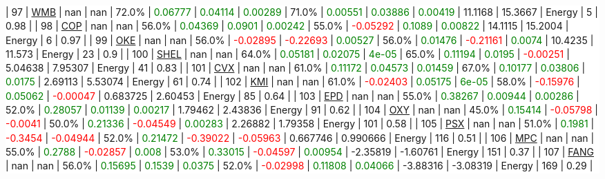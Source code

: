 |  97 | [WMB](https://finance.yahoo.com/quote/WMB/financials)     |                 nan |                     nan | 72.0%                  | <span style="color: green;"> 0.06777 </span> | <span style="color: green;"> 0.04114 </span> | <span style="color: green;"> 0.00289 </span> | 71.0%                  | <span style="color: green;"> 0.00551 </span> | <span style="color: green;"> 0.03886 </span> | <span style="color: green;"> 0.00419 </span> |           11.1168    |  15.3667     | Energy                 |      5 |           0.98 |
|  98 | [COP](https://finance.yahoo.com/quote/COP/financials)     |                 nan |                     nan | 56.0%                  | <span style="color: green;"> 0.04369 </span> | <span style="color: green;"> 0.0901 </span>  | <span style="color: green;"> 0.00242 </span> | 55.0%                  | <span style="color: red;"> -0.05292 </span>  | <span style="color: green;"> 0.1089 </span>  | <span style="color: green;"> 0.00822 </span> |           14.1115    |  15.2004     | Energy                 |      6 |           0.97 |
|  99 | [OKE](https://finance.yahoo.com/quote/OKE/financials)     |                 nan |                     nan | 56.0%                  | <span style="color: red;"> -0.02895 </span>  | <span style="color: red;"> -0.22693 </span>  | <span style="color: green;"> 0.00527 </span> | 56.0%                  | <span style="color: green;"> 0.01476 </span> | <span style="color: red;"> -0.21161 </span>  | <span style="color: green;"> 0.0074 </span>  |           10.4235    |  11.573      | Energy                 |     23 |           0.9  |
| 100 | [SHEL](https://finance.yahoo.com/quote/SHEL/financials)   |                 nan |                     nan | 64.0%                  | <span style="color: green;"> 0.05181 </span> | <span style="color: green;"> 0.02075 </span> | <span style="color: green;"> 4e-05 </span>   | 65.0%                  | <span style="color: green;"> 0.11194 </span> | <span style="color: green;"> 0.0195 </span>  | <span style="color: red;"> -0.00251 </span>  |            5.04638   |   7.95307    | Energy                 |     41 |           0.83 |
| 101 | [CVX](https://finance.yahoo.com/quote/CVX/financials)     |                 nan |                     nan | 61.0%                  | <span style="color: green;"> 0.11172 </span> | <span style="color: green;"> 0.04573 </span> | <span style="color: green;"> 0.01459 </span> | 67.0%                  | <span style="color: green;"> 0.10177 </span> | <span style="color: green;"> 0.03806 </span> | <span style="color: green;"> 0.0175 </span>  |            2.69113   |   5.53074    | Energy                 |     61 |           0.74 |
| 102 | [KMI](https://finance.yahoo.com/quote/KMI/financials)     |                 nan |                     nan | 61.0%                  | <span style="color: red;"> -0.02403 </span>  | <span style="color: green;"> 0.05175 </span> | <span style="color: green;"> 6e-05 </span>   | 58.0%                  | <span style="color: red;"> -0.15976 </span>  | <span style="color: green;"> 0.05062 </span> | <span style="color: red;"> -0.00047 </span>  |            0.683725  |   2.60453    | Energy                 |     85 |           0.64 |
| 103 | [EPD](https://finance.yahoo.com/quote/EPD/financials)     |                 nan |                     nan | 55.0%                  | <span style="color: green;"> 0.38267 </span> | <span style="color: green;"> 0.00944 </span> | <span style="color: green;"> 0.00286 </span> | 52.0%                  | <span style="color: green;"> 0.28057 </span> | <span style="color: green;"> 0.01139 </span> | <span style="color: green;"> 0.00217 </span> |            1.79462   |   2.43836    | Energy                 |     91 |           0.62 |
| 104 | [OXY](https://finance.yahoo.com/quote/OXY/financials)     |                 nan |                     nan | 45.0%                  | <span style="color: green;"> 0.15414 </span> | <span style="color: red;"> -0.05798 </span>  | <span style="color: red;"> -0.0041 </span>   | 50.0%                  | <span style="color: green;"> 0.21336 </span> | <span style="color: red;"> -0.04549 </span>  | <span style="color: green;"> 0.00283 </span> |            2.26882   |   1.79358    | Energy                 |    101 |           0.58 |
| 105 | [PSX](https://finance.yahoo.com/quote/PSX/financials)     |                 nan |                     nan | 51.0%                  | <span style="color: green;"> 0.1981 </span>  | <span style="color: red;"> -0.3454 </span>   | <span style="color: red;"> -0.04944 </span>  | 52.0%                  | <span style="color: green;"> 0.21472 </span> | <span style="color: red;"> -0.39022 </span>  | <span style="color: red;"> -0.05963 </span>  |            0.667746  |   0.990666   | Energy                 |    116 |           0.51 |
| 106 | [MPC](https://finance.yahoo.com/quote/MPC/financials)     |                 nan |                     nan | 55.0%                  | <span style="color: green;"> 0.2788 </span>  | <span style="color: red;"> -0.02857 </span>  | <span style="color: green;"> 0.008 </span>   | 53.0%                  | <span style="color: green;"> 0.33015 </span> | <span style="color: red;"> -0.04597 </span>  | <span style="color: green;"> 0.00954 </span> |           -2.35819   |  -1.60761    | Energy                 |    151 |           0.37 |
| 107 | [FANG](https://finance.yahoo.com/quote/FANG/financials)   |                 nan |                     nan | 56.0%                  | <span style="color: green;"> 0.15695 </span> | <span style="color: green;"> 0.1539 </span>  | <span style="color: green;"> 0.0375 </span>  | 52.0%                  | <span style="color: red;"> -0.02998 </span>  | <span style="color: green;"> 0.11808 </span> | <span style="color: green;"> 0.04066 </span> |           -3.88316   |  -3.08319    | Energy                 |    169 |           0.29 |